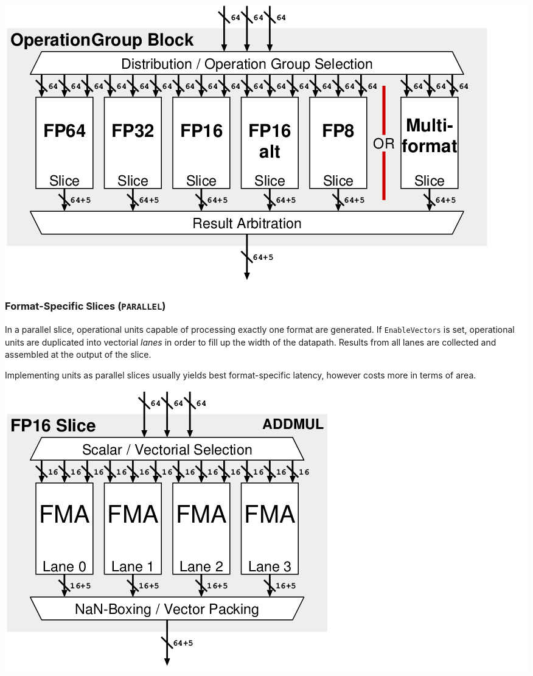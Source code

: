 ![FPnew](fig/opgrp_block.png)


### Format-Specific Slices (`PARALLEL`)

In a parallel slice, operational units capable of processing exactly one format are generated.
If `EnableVectors` is set, operational units are duplicated into vectorial *lanes* in order to fill up the width of the datapath.
Results from all lanes are collected and assembled at the output of the slice.

Implementing units as parallel slices usually yields best format-specific latency, however costs more in terms of area.

![FPnew](fig/slice_block.png)
